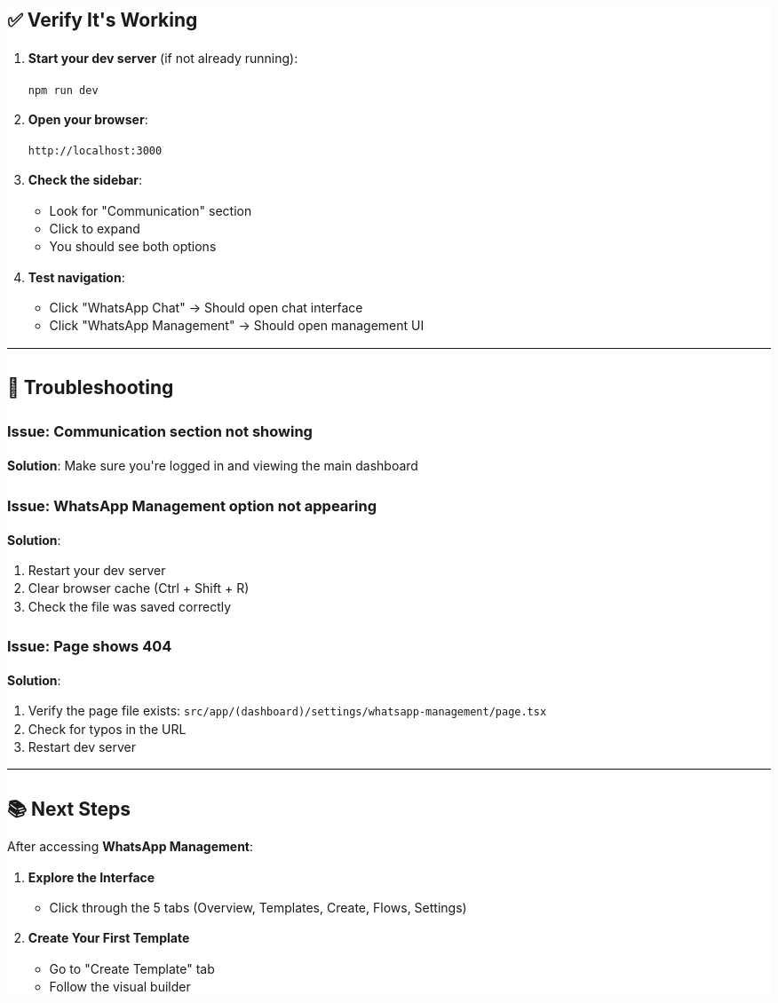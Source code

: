 
## ✅ Verify It's Working

1. **Start your dev server** (if not already running):
   ```bash
   npm run dev
   ```

2. **Open your browser**:
   ```
   http://localhost:3000
   ```

3. **Check the sidebar**:
   - Look for "Communication" section
   - Click to expand
   - You should see both options

4. **Test navigation**:
   - Click "WhatsApp Chat" → Should open chat interface
   - Click "WhatsApp Management" → Should open management UI

---

## 🐛 Troubleshooting

### Issue: Communication section not showing
**Solution**: Make sure you're logged in and viewing the main dashboard

### Issue: WhatsApp Management option not appearing
**Solution**: 
1. Restart your dev server
2. Clear browser cache (Ctrl + Shift + R)
3. Check the file was saved correctly

### Issue: Page shows 404
**Solution**: 
1. Verify the page file exists: `src/app/(dashboard)/settings/whatsapp-management/page.tsx`
2. Check for typos in the URL
3. Restart dev server

---

## 📚 Next Steps

After accessing **WhatsApp Management**:

1. **Explore the Interface**
   - Click through the 5 tabs (Overview, Templates, Create, Flows, Settings)

2. **Create Your First Template**
   - Go to "Create Template" tab
   - Follow the visual builder

